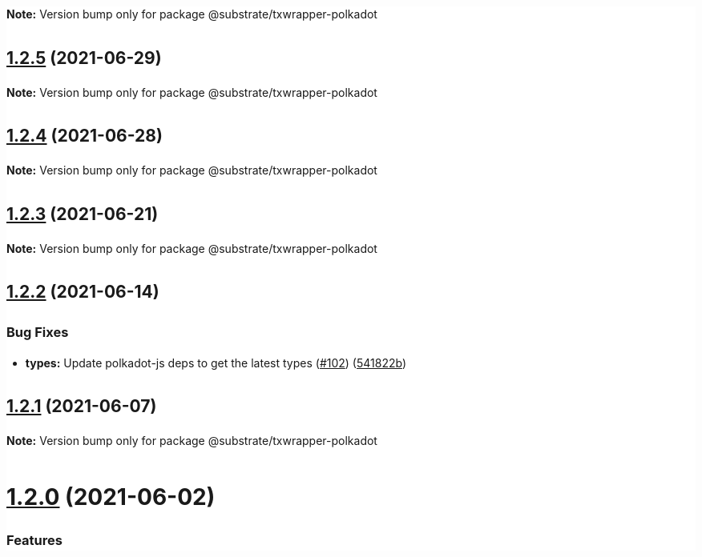 **Note:** Version bump only for package @substrate/txwrapper-polkadot





## [1.2.5](https://github.com/paritytech/txwrapper-core/compare/v1.2.4...v1.2.5) (2021-06-29)

**Note:** Version bump only for package @substrate/txwrapper-polkadot





## [1.2.4](https://github.com/paritytech/txwrapper-core/compare/v1.2.3...v1.2.4) (2021-06-28)

**Note:** Version bump only for package @substrate/txwrapper-polkadot





## [1.2.3](https://github.com/paritytech/txwrapper-core/compare/v1.2.2...v1.2.3) (2021-06-21)

**Note:** Version bump only for package @substrate/txwrapper-polkadot





## [1.2.2](https://github.com/paritytech/txwrapper-core/compare/v1.2.1...v1.2.2) (2021-06-14)


### Bug Fixes

* **types:** Update polkadot-js deps to get the latest types ([#102](https://github.com/paritytech/txwrapper-core/issues/102)) ([541822b](https://github.com/paritytech/txwrapper-core/commit/541822b2f0bf32ab4e04fbbcbc64757f5360ef2b))





## [1.2.1](https://github.com/paritytech/txwrapper-core/compare/v1.2.0...v1.2.1) (2021-06-07)

**Note:** Version bump only for package @substrate/txwrapper-polkadot





# [1.2.0](https://github.com/paritytech/txwrapper-core/compare/v1.1.3...v1.2.0) (2021-06-02)


### Features
